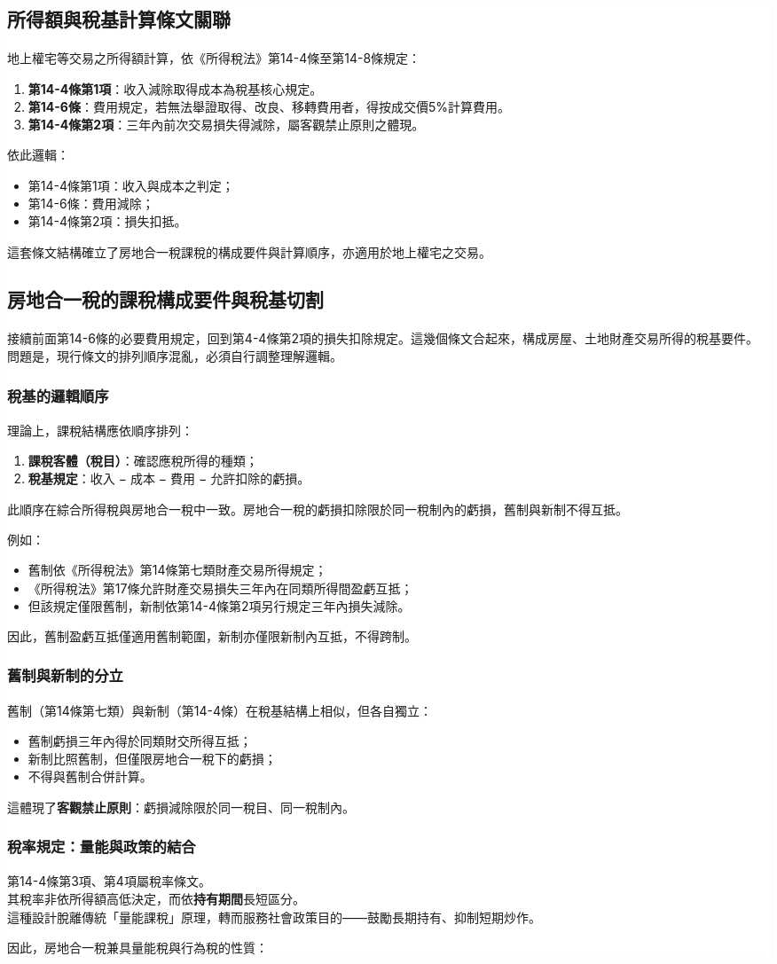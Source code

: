 ## 所得額與稅基計算條文關聯

地上權宅等交易之所得額計算，依《所得稅法》第14-4條至第14-8條規定：

1. **第14-4條第1項**：收入減除取得成本為稅基核心規定。  
2. **第14-6條**：費用規定，若無法舉證取得、改良、移轉費用者，得按成交價5%計算費用。  
3. **第14-4條第2項**：三年內前次交易損失得減除，屬客觀禁止原則之體現。

依此邏輯：

- 第14-4條第1項：收入與成本之判定；  
- 第14-6條：費用減除；  
- 第14-4條第2項：損失扣抵。  

這套條文結構確立了房地合一稅課稅的構成要件與計算順序，亦適用於地上權宅之交易。

## 房地合一稅的課稅構成要件與稅基切割


接續前面第14-6條的必要費用規定，回到第4-4條第2項的損失扣除規定。這幾個條文合起來，構成房屋、土地財產交易所得的稅基要件。  
問題是，現行條文的排列順序混亂，必須自行調整理解邏輯。

### 稅基的邏輯順序

理論上，課稅結構應依順序排列：

1. **課稅客體（稅目）**：確認應稅所得的種類；  
2. **稅基規定**：收入 − 成本 − 費用 − 允許扣除的虧損。

此順序在綜合所得稅與房地合一稅中一致。房地合一稅的虧損扣除限於同一稅制內的虧損，舊制與新制不得互抵。

例如：

- 舊制依《所得稅法》第14條第七類財產交易所得規定；
- 《所得稅法》第17條允許財產交易損失三年內在同類所得間盈虧互抵；
- 但該規定僅限舊制，新制依第14-4條第2項另行規定三年內損失減除。

因此，舊制盈虧互抵僅適用舊制範圍，新制亦僅限新制內互抵，不得跨制。

### 舊制與新制的分立

舊制（第14條第七類）與新制（第14-4條）在稅基結構上相似，但各自獨立：

- 舊制虧損三年內得於同類財交所得互抵；
- 新制比照舊制，但僅限房地合一稅下的虧損；
- 不得與舊制合併計算。

這體現了**客觀禁止原則**：虧損減除限於同一稅目、同一稅制內。

### 稅率規定：量能與政策的結合

第14-4條第3項、第4項屬稅率條文。  
其稅率非依所得額高低決定，而依**持有期間**長短區分。  
這種設計脫離傳統「量能課稅」原理，轉而服務社會政策目的——鼓勵長期持有、抑制短期炒作。

因此，房地合一稅兼具量能稅與行為稅的性質：  
